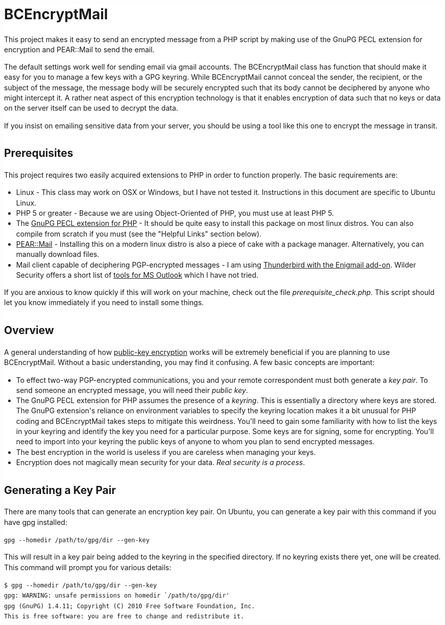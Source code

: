 # BCEncryptMail
This project makes it easy to send an encrypted message from a PHP script by making use of the GnuPG PECL extension for encryption and PEAR::Mail to send the email.

The default settings work well for sending email via gmail accounts. The BCEncryptMail class has function that should make it easy for you to manage a few keys with a GPG keyring. While BCEncryptMail cannot conceal the sender, the recipient, or the subject of the message, the message body will be securely encrypted such that its body cannot be deciphered by anyone who might intercept it. A rather neat aspect of this encryption technology is that it enables encryption of data such that no keys or data on the server itself can be used to decrypt the data.

If you insist on emailing sensitive data from your server, you should be using a tool like this one to encrypt the message in transit.

## Prerequisites
This project requires two easily acquired extensions to PHP in order to function properly. The basic requirements are:
* Linux - This class may work on OSX or Windows, but I have not tested it. Instructions in this document are specific to Ubuntu Linux.
* PHP 5 or greater - Because we are using Object-Oriented of PHP, you must use at least PHP 5.
* The [GnuPG PECL extension for PHP](http://php.net/manual/en/book.gnupg.php) - It should be quite easy to install this package on most linux distros. You can also compile from scratch if you must (see the "Helpful Links" section below).
* [PEAR::Mail](http://pear.php.net/package/Mail) - Installing this on a modern linux distro is also a piece of cake with a package manager. Alternatively, you can manually download files.
* Mail client capable of deciphering PGP-encrypted messages - I am using [Thunderbird with the Enigmail add-on](https://addons.mozilla.org/en-US/thunderbird/addon/enigmail/). Wilder Security offers a short list of [tools for MS Outlook](http://www.wilderssecurity.com/threads/pgp-options-for-ms-outlook-under-windows-xp-vista-and-7.288331/) which I have not tried.

If you are anxious to know quickly if this will work on your machine, check out the file *prerequisite_check.php*. This script should let you know immediately if you need to install some things.

## Overview
A general understanding of how [public-key encryption](http://en.wikipedia.org/wiki/Public-key_cryptography) works will be extremely beneficial if you are planning to use BCEncryptMail. Without a basic understanding, you may find it confusing. A few basic concepts are important:
* To effect two-way PGP-encrypted communications, you and your remote correspondent must both generate a *key pair*. To send someone an encrypted message, you will need their *public key*.
* The GnuPG PECL extension for PHP assumes the presence of a *keyring*. This is essentially a directory where keys are stored. The GnuPG extension's reliance on environment variables to specify the keyring location makes it a bit unusual for PHP coding and BCEncryptMail takes steps to mitigate this weirdness. You'll need to gain some familiarity with how to list the keys in your keyring and identify the key you need for a particular purpose. Some keys are for signing, some for encrypting. You'll need to import into your keyring the public keys of anyone to whom you plan to send encrypted messages.
* The best encryption in the world is useless if you are careless when managing your keys.
* Encryption does not magically mean security for your data. _Real security is a process_.

## Generating a Key Pair
There are many tools that can generate an encryption key pair. On Ubuntu, you can generate a key pair with this command if you have gpg installed:
```
gpg --homedir /path/to/gpg/dir --gen-key
```
This will result in a key pair being added to the keyring in the specified directory. If no keyring exists there yet, one will be created. This command will prompt you for various details:
```
$ gpg --homedir /path/to/gpg/dir --gen-key
gpg: WARNING: unsafe permissions on homedir `/path/to/gpg/dir'
gpg (GnuPG) 1.4.11; Copyright (C) 2010 Free Software Foundation, Inc.
This is free software: you are free to change and redistribute it.
```